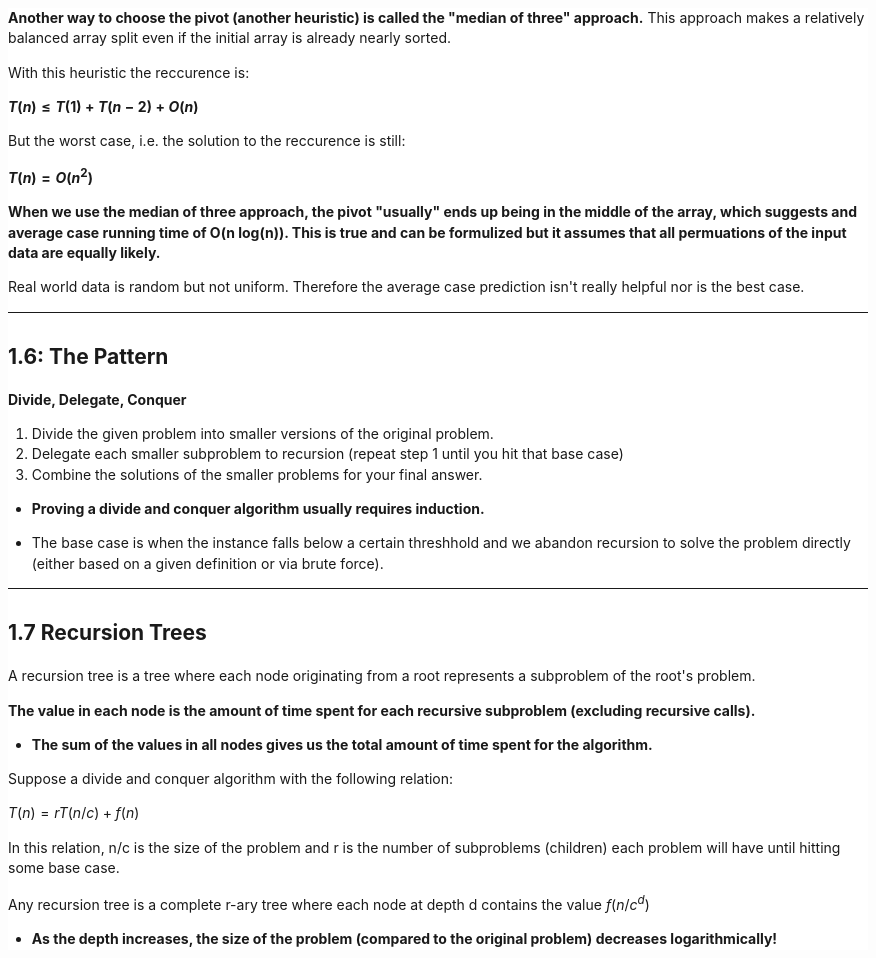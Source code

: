 **Another way to choose the pivot (another heuristic) is called the "median of three" approach.** This approach makes a relatively balanced array split even if the initial array is already nearly sorted.

With this heuristic the reccurence is:

**$T(n) \le T(1) + T(n-2) + O(n)$**

But the worst case, i.e. the solution to the reccurence is still:

**$T(n) = O(n^2)$**

**When we use the median of three approach, the pivot "usually" ends up being in the middle of the array, which suggests and average case running time of O(n log(n)). This is true and can be formulized but it assumes that all permuations of the input data are equally likely.**

Real world data is random but not uniform. Therefore the average case prediction isn't really helpful nor is the best case.

---

## 1.6: The Pattern

**Divide, Delegate, Conquer**

1) Divide the given problem into smaller versions of the original problem.
2) Delegate each smaller subproblem to recursion (repeat step 1 until you hit that base case)
3) Combine the solutions of the smaller problems for your final answer.

- **Proving a divide and conquer algorithm usually requires induction.**

- The base case is when the instance falls below a certain threshhold and we abandon recursion to solve the problem directly (either based on a given definition or via brute force).

---

## 1.7 Recursion Trees

A recursion tree is a tree where each node originating from a root represents a subproblem of the root's problem.

**The value in each node is the amount of time spent for each recursive subproblem (excluding recursive calls).**

- **The sum of the values in all nodes gives us the total amount of time spent for the algorithm.**

Suppose a divide and conquer algorithm with the following relation:

$T(n) = rT(n/c) + f(n)$

In this relation, n/c is the size of the problem and r is the number of subproblems (children) each problem will have until hitting some base case.

Any recursion tree is a complete r-ary tree where each node at depth d contains the value $f(n/c^d)$

- **As the depth increases, the size of the problem (compared to the original problem) decreases logarithmically!**
